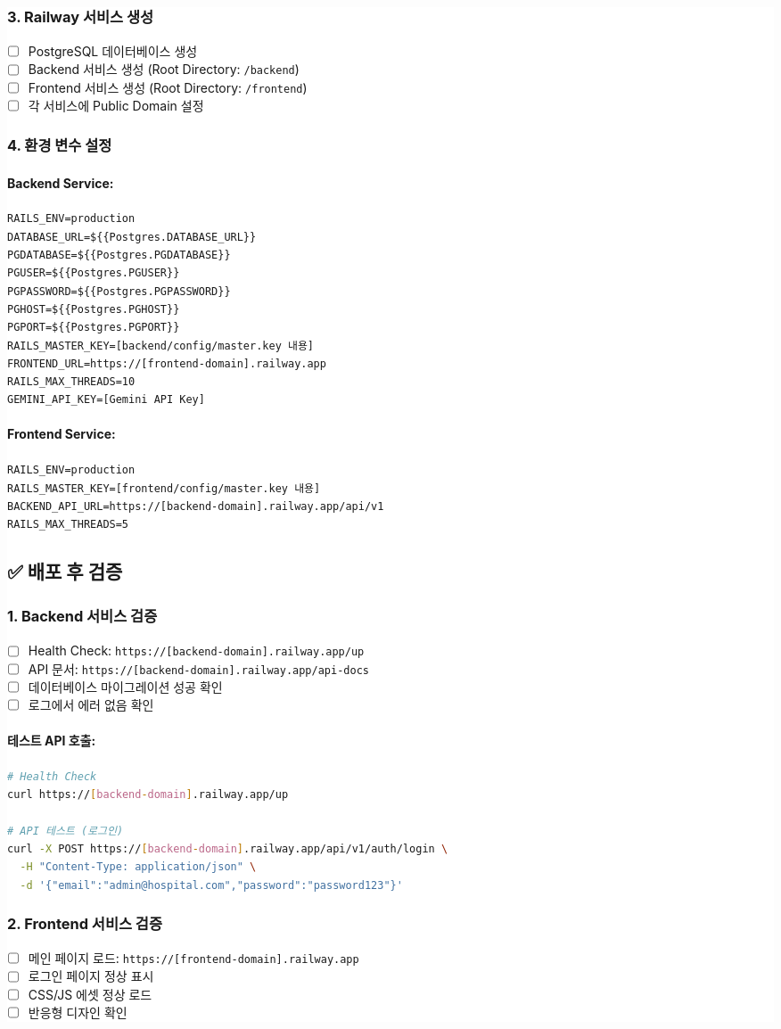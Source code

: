 ### 3. Railway 서비스 생성
- [ ] PostgreSQL 데이터베이스 생성
- [ ] Backend 서비스 생성 (Root Directory: `/backend`)
- [ ] Frontend 서비스 생성 (Root Directory: `/frontend`)
- [ ] 각 서비스에 Public Domain 설정

### 4. 환경 변수 설정
#### Backend Service:
```
RAILS_ENV=production
DATABASE_URL=${{Postgres.DATABASE_URL}}
PGDATABASE=${{Postgres.PGDATABASE}}
PGUSER=${{Postgres.PGUSER}}
PGPASSWORD=${{Postgres.PGPASSWORD}}
PGHOST=${{Postgres.PGHOST}}
PGPORT=${{Postgres.PGPORT}}
RAILS_MASTER_KEY=[backend/config/master.key 내용]
FRONTEND_URL=https://[frontend-domain].railway.app
RAILS_MAX_THREADS=10
GEMINI_API_KEY=[Gemini API Key]
```

#### Frontend Service:
```
RAILS_ENV=production
RAILS_MASTER_KEY=[frontend/config/master.key 내용]
BACKEND_API_URL=https://[backend-domain].railway.app/api/v1
RAILS_MAX_THREADS=5
```

## ✅ 배포 후 검증

### 1. Backend 서비스 검증
- [ ] Health Check: `https://[backend-domain].railway.app/up`
- [ ] API 문서: `https://[backend-domain].railway.app/api-docs`
- [ ] 데이터베이스 마이그레이션 성공 확인
- [ ] 로그에서 에러 없음 확인

#### 테스트 API 호출:
```bash
# Health Check
curl https://[backend-domain].railway.app/up

# API 테스트 (로그인)
curl -X POST https://[backend-domain].railway.app/api/v1/auth/login \
  -H "Content-Type: application/json" \
  -d '{"email":"admin@hospital.com","password":"password123"}'
```

### 2. Frontend 서비스 검증
- [ ] 메인 페이지 로드: `https://[frontend-domain].railway.app`
- [ ] 로그인 페이지 정상 표시
- [ ] CSS/JS 에셋 정상 로드
- [ ] 반응형 디자인 확인
